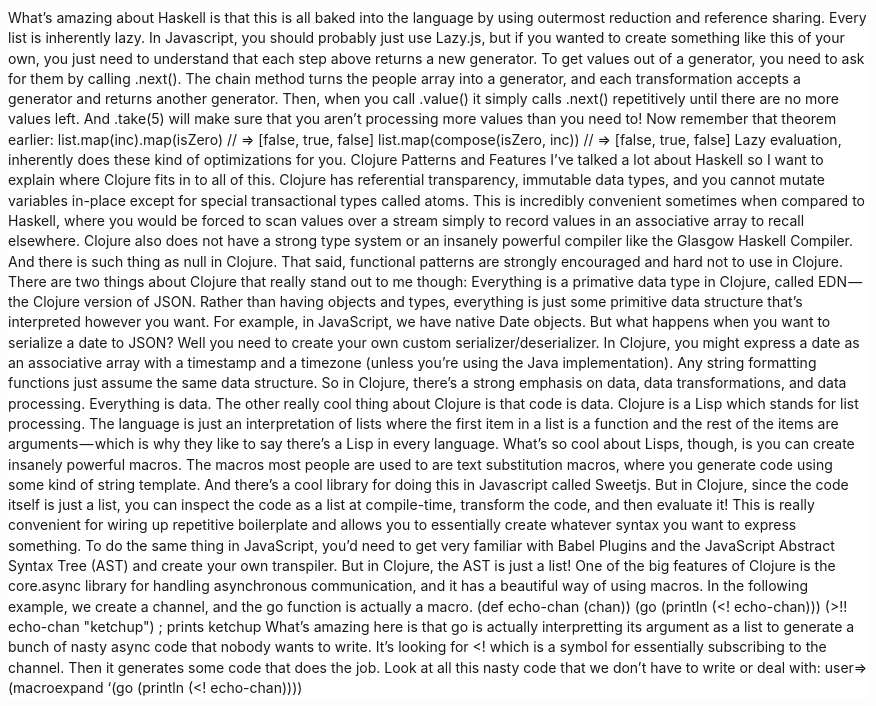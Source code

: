 What’s amazing about Haskell is that this is all baked into the language by using outermost reduction and reference sharing. Every list is inherently lazy. In Javascript, you should probably just use Lazy.js, but if you wanted to create something like this of your own, you just need to understand that each step above returns a new generator. To get values out of a generator, you need to ask for them by calling .next(). The chain method turns the people array into a generator, and each transformation accepts a generator and returns another generator. Then, when you call .value() it simply calls .next() repetitively until there are no more values left. And .take(5) will make sure that you aren’t processing more values than you need to!
Now remember that theorem earlier:
list.map(inc).map(isZero) // => [false, true, false]
list.map(compose(isZero, inc)) // => [false, true, false]
Lazy evaluation, inherently does these kind of optimizations for you.
Clojure Patterns and Features
I’ve talked a lot about Haskell so I want to explain where Clojure fits in to all of this. Clojure has referential transparency, immutable data types, and you cannot mutate variables in-place except for special transactional types called atoms. This is incredibly convenient sometimes when compared to Haskell, where you would be forced to scan values over a stream simply to record values in an associative array to recall elsewhere. Clojure also does not have a strong type system or an insanely powerful compiler like the Glasgow Haskell Compiler. And there is such thing as null in Clojure. That said, functional patterns are strongly encouraged and hard not to use in Clojure.
There are two things about Clojure that really stand out to me though: Everything is a primative data type in Clojure, called EDN — the Clojure version of JSON. Rather than having objects and types, everything is just some primitive data structure that’s interpreted however you want. For example, in JavaScript, we have native Date objects. But what happens when you want to serialize a date to JSON? Well you need to create your own custom serializer/deserializer. In Clojure, you might express a date as an associative array with a timestamp and a timezone (unless you’re using the Java implementation). Any string formatting functions just assume the same data structure. So in Clojure, there’s a strong emphasis on data, data transformations, and data processing. Everything is data.
The other really cool thing about Clojure is that code is data. Clojure is a Lisp which stands for list processing. The language is just an interpretation of lists where the first item in a list is a function and the rest of the items are arguments — which is why they like to say there’s a Lisp in every language. What’s so cool about Lisps, though, is you can create insanely powerful macros. The macros most people are used to are text substitution macros, where you generate code using some kind of string template. And there’s a cool library for doing this in Javascript called Sweetjs. But in Clojure, since the code itself is just a list, you can inspect the code as a list at compile-time, transform the code, and then evaluate it! This is really convenient for wiring up repetitive boilerplate and allows you to essentially create whatever syntax you want to express something. To do the same thing in JavaScript, you’d need to get very familiar with Babel Plugins and the JavaScript Abstract Syntax Tree (AST) and create your own transpiler. But in Clojure, the AST is just a list!
One of the big features of Clojure is the core.async library for handling asynchronous communication, and it has a beautiful way of using macros. In the following example, we create a channel, and the go function is actually a macro.
(def echo-chan (chan))
(go (println (<! echo-chan)))
(>!! echo-chan "ketchup")
; prints ketchup
What’s amazing here is that go is actually interpretting its argument as a list to generate a bunch of nasty async code that nobody wants to write. It’s looking for <! which is a symbol for essentially subscribing to the channel. Then it generates some code that does the job. Look at all this nasty code that we don’t have to write or deal with:
user=> (macroexpand ‘(go (println (<! echo-chan))))